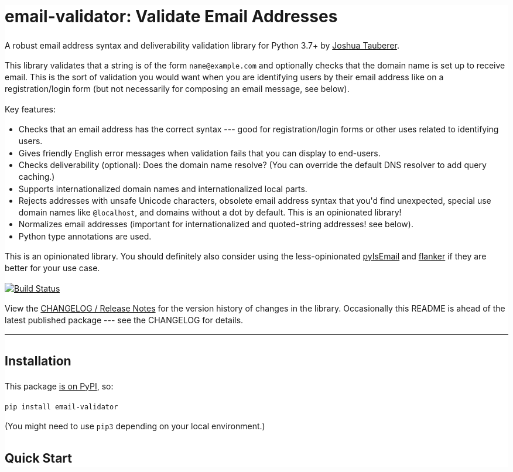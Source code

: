 email-validator: Validate Email Addresses
=========================================

A robust email address syntax and deliverability validation library for
Python 3.7+ by [Joshua Tauberer](https://joshdata.me).

This library validates that a string is of the form `name@example.com`
and optionally checks that the domain name is set up to receive email.
This is the sort of validation you would want when you are identifying
users by their email address like on a registration/login form (but not
necessarily for composing an email message, see below).

Key features:

* Checks that an email address has the correct syntax --- good for
  registration/login forms or other uses related to identifying users.
* Gives friendly English error messages when validation fails that you
  can display to end-users.
* Checks deliverability (optional): Does the domain name resolve?
  (You can override the default DNS resolver to add query caching.)
* Supports internationalized domain names and internationalized local parts.
* Rejects addresses with unsafe Unicode characters, obsolete email address
  syntax that you'd find unexpected, special use domain names like
  `@localhost`, and domains without a dot by default. This is an
  opinionated library!
* Normalizes email addresses (important for internationalized
  and quoted-string addresses! see below).
* Python type annotations are used.

This is an opinionated library. You should definitely also consider using
the less-opinionated [pyIsEmail](https://github.com/michaelherold/pyIsEmail) and
[flanker](https://github.com/mailgun/flanker) if they are better for your
use case.

[![Build Status](https://github.com/JoshData/python-email-validator/actions/workflows/test_and_build.yaml/badge.svg)](https://github.com/JoshData/python-email-validator/actions/workflows/test_and_build.yaml)

View the [CHANGELOG / Release Notes](CHANGELOG.md) for the version history of changes in the library. Occasionally this README is ahead of the latest published package --- see the CHANGELOG for details.

---

Installation
------------

This package [is on PyPI](https://pypi.org/project/email-validator/), so:

```sh
pip install email-validator
```

(You might need to use `pip3` depending on your local environment.)

Quick Start
-----------
